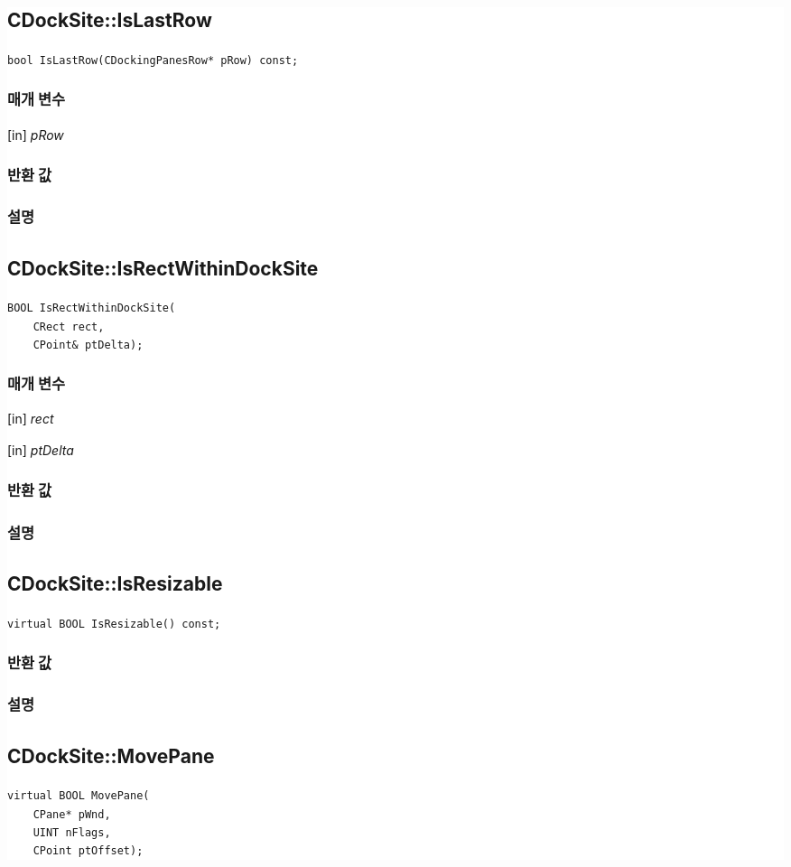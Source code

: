 ##  <a name="islastrow"></a>  CDockSite::IsLastRow

```
bool IsLastRow(CDockingPanesRow* pRow) const;
```

### <a name="parameters"></a>매개 변수

[in] *pRow*<br/>

### <a name="return-value"></a>반환 값

### <a name="remarks"></a>설명

##  <a name="isrectwithindocksite"></a>  CDockSite::IsRectWithinDockSite

```
BOOL IsRectWithinDockSite(
    CRect rect,
    CPoint& ptDelta);
```

### <a name="parameters"></a>매개 변수

[in] *rect*<br/>

[in] *ptDelta*<br/>

### <a name="return-value"></a>반환 값

### <a name="remarks"></a>설명

##  <a name="isresizable"></a>  CDockSite::IsResizable

```
virtual BOOL IsResizable() const;
```

### <a name="return-value"></a>반환 값

### <a name="remarks"></a>설명

##  <a name="movepane"></a>  CDockSite::MovePane

```
virtual BOOL MovePane(
    CPane* pWnd,
    UINT nFlags,
    CPoint ptOffset);
```
